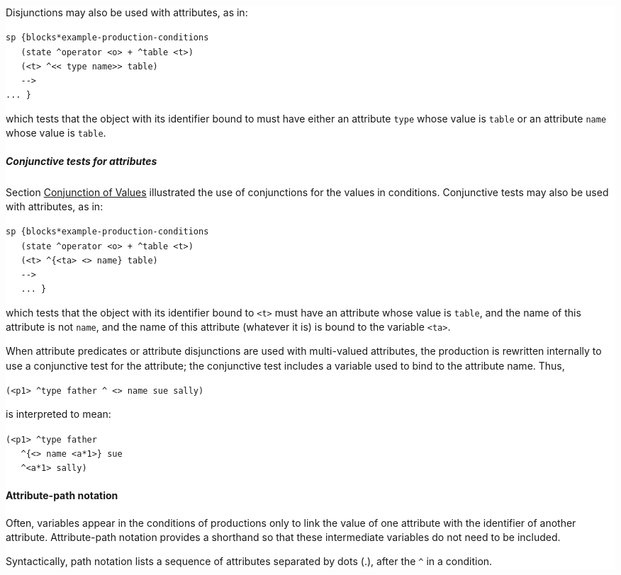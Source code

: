Disjunctions may also be used with attributes, as in:

```Soar
sp {blocks*example-production-conditions
   (state ^operator <o> + ^table <t>)
   (<t> ^<< type name>> table)
   -->
... }
```

which tests that the object with its identifier bound to <t> must have either an attribute `type` whose value is `table` or an attribute `name` whose value
is `table`.

##### Conjunctive tests for attributes

Section [Conjunction of Values](#conjunctions-of-values) illustrated the use of
conjunctions for the values in conditions. Conjunctive tests may also be used
with attributes, as in:

```Soar
sp {blocks*example-production-conditions
   (state ^operator <o> + ^table <t>)
   (<t> ^{<ta> <> name} table)
   -->
   ... }
```

which tests that the object with its identifier bound to `<t>` must have an
attribute whose value is `table`, and the name of this attribute is not `name`, and
the name of this attribute (whatever it is) is bound to the variable `<ta>`.

When attribute predicates or attribute disjunctions are used with multi-valued
attributes, the production is rewritten internally to use a conjunctive test for
the attribute; the conjunctive test includes a variable used to bind to the
attribute name. Thus,

```
(<p1> ^type father ^ <> name sue sally)
```

is interpreted to mean:

```
(<p1> ^type father
   ^{<> name <a*1>} sue
   ^<a*1> sally)
```

#### Attribute-path notation

Often, variables appear in the conditions of productions only to link the value
of one attribute with the identifier of another attribute. Attribute-path
notation provides a shorthand so that these intermediate variables do not need
to be included.

Syntactically, path notation lists a sequence of attributes separated by dots
(.), after the `^` in a condition.
